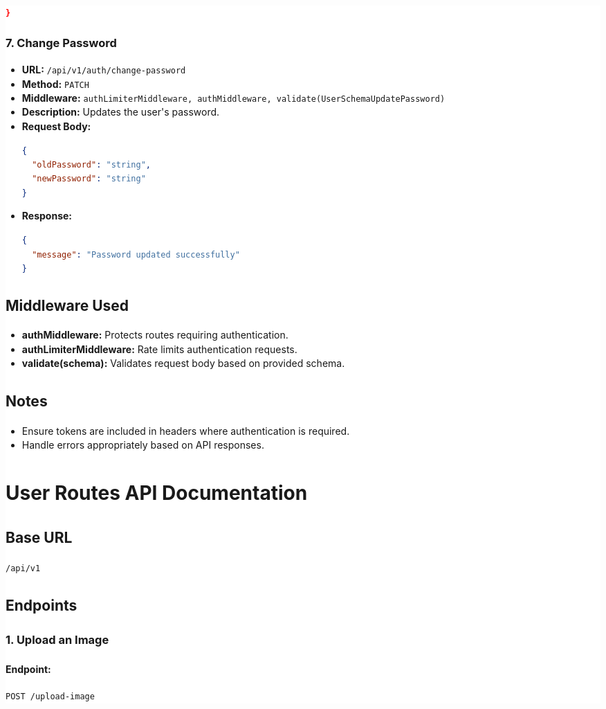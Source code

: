   ```json
  }
  ```

### 7. **Change Password**

- **URL:** `/api/v1/auth/change-password`
- **Method:** `PATCH`
- **Middleware:** `authLimiterMiddleware, authMiddleware, validate(UserSchemaUpdatePassword)`
- **Description:** Updates the user's password.
- **Request Body:**
  ```json
  {
    "oldPassword": "string",
    "newPassword": "string"
  }
  ```
- **Response:**
  ```json
  {
    "message": "Password updated successfully"
  }
  ```

## Middleware Used

- **authMiddleware:** Protects routes requiring authentication.
- **authLimiterMiddleware:** Rate limits authentication requests.
- **validate(schema):** Validates request body based on provided schema.

## Notes

- Ensure tokens are included in headers where authentication is required.
- Handle errors appropriately based on API responses.

# User Routes API Documentation

## Base URL

```
/api/v1
```

## Endpoints

### 1. Upload an Image

#### Endpoint:

```
POST /upload-image
```
